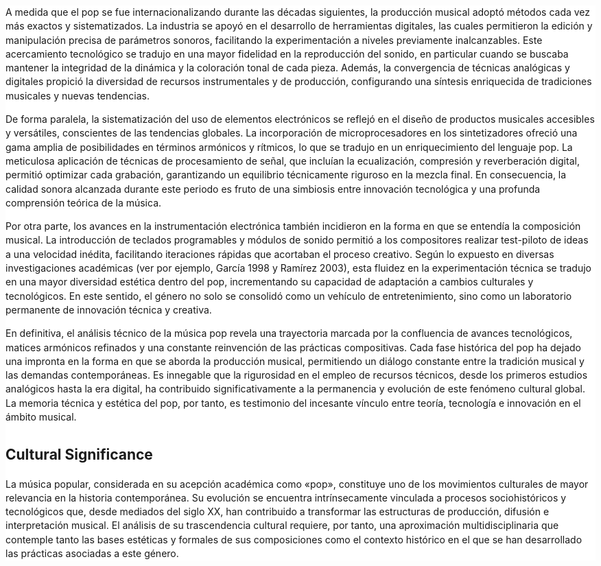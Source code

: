 A medida que el pop se fue internacionalizando durante las décadas siguientes, la producción musical
adoptó métodos cada vez más exactos y sistematizados. La industria se apoyó en el desarrollo de
herramientas digitales, las cuales permitieron la edición y manipulación precisa de parámetros
sonoros, facilitando la experimentación a niveles previamente inalcanzables. Este acercamiento
tecnológico se tradujo en una mayor fidelidad en la reproducción del sonido, en particular cuando se
buscaba mantener la integridad de la dinámica y la coloración tonal de cada pieza. Además, la
convergencia de técnicas analógicas y digitales propició la diversidad de recursos instrumentales y
de producción, configurando una síntesis enriquecida de tradiciones musicales y nuevas tendencias.

De forma paralela, la sistematización del uso de elementos electrónicos se reflejó en el diseño de
productos musicales accesibles y versátiles, conscientes de las tendencias globales. La
incorporación de microprocesadores en los sintetizadores ofreció una gama amplia de posibilidades en
términos armónicos y rítmicos, lo que se tradujo en un enriquecimiento del lenguaje pop. La
meticulosa aplicación de técnicas de procesamiento de señal, que incluían la ecualización,
compresión y reverberación digital, permitió optimizar cada grabación, garantizando un equilibrio
técnicamente riguroso en la mezcla final. En consecuencia, la calidad sonora alcanzada durante este
periodo es fruto de una simbiosis entre innovación tecnológica y una profunda comprensión teórica de
la música.

Por otra parte, los avances en la instrumentación electrónica también incidieron en la forma en que
se entendía la composición musical. La introducción de teclados programables y módulos de sonido
permitió a los compositores realizar test-piloto de ideas a una velocidad inédita, facilitando
iteraciones rápidas que acortaban el proceso creativo. Según lo expuesto en diversas investigaciones
académicas (ver por ejemplo, García 1998 y Ramírez 2003), esta fluidez en la experimentación técnica
se tradujo en una mayor diversidad estética dentro del pop, incrementando su capacidad de adaptación
a cambios culturales y tecnológicos. En este sentido, el género no solo se consolidó como un
vehículo de entretenimiento, sino como un laboratorio permanente de innovación técnica y creativa.

En definitiva, el análisis técnico de la música pop revela una trayectoria marcada por la
confluencia de avances tecnológicos, matices armónicos refinados y una constante reinvención de las
prácticas compositivas. Cada fase histórica del pop ha dejado una impronta en la forma en que se
aborda la producción musical, permitiendo un diálogo constante entre la tradición musical y las
demandas contemporáneas. Es innegable que la rigurosidad en el empleo de recursos técnicos, desde
los primeros estudios analógicos hasta la era digital, ha contribuido significativamente a la
permanencia y evolución de este fenómeno cultural global. La memoria técnica y estética del pop, por
tanto, es testimonio del incesante vínculo entre teoría, tecnología e innovación en el ámbito
musical.

## Cultural Significance

La música popular, considerada en su acepción académica como «pop», constituye uno de los
movimientos culturales de mayor relevancia en la historia contemporánea. Su evolución se encuentra
intrínsecamente vinculada a procesos sociohistóricos y tecnológicos que, desde mediados del siglo
XX, han contribuido a transformar las estructuras de producción, difusión e interpretación musical.
El análisis de su trascendencia cultural requiere, por tanto, una aproximación multidisciplinaria
que contemple tanto las bases estéticas y formales de sus composiciones como el contexto histórico
en el que se han desarrollado las prácticas asociadas a este género.
